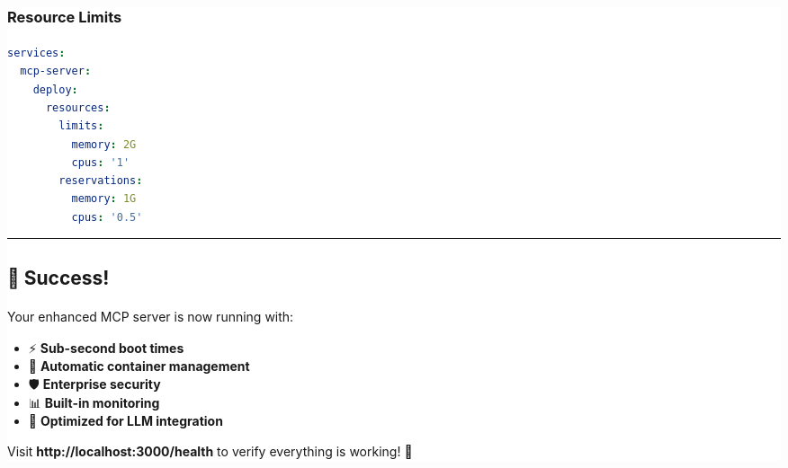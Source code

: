 ### Resource Limits

```yaml
services:
  mcp-server:
    deploy:
      resources:
        limits:
          memory: 2G
          cpus: '1'
        reservations:
          memory: 1G
          cpus: '0.5'
```

---

## 🎉 Success!

Your enhanced MCP server is now running with:
- ⚡ **Sub-second boot times**
- 🔄 **Automatic container management** 
- 🛡️ **Enterprise security**
- 📊 **Built-in monitoring**
- 🤖 **Optimized for LLM integration**

Visit **http://localhost:3000/health** to verify everything is working! 🚀
